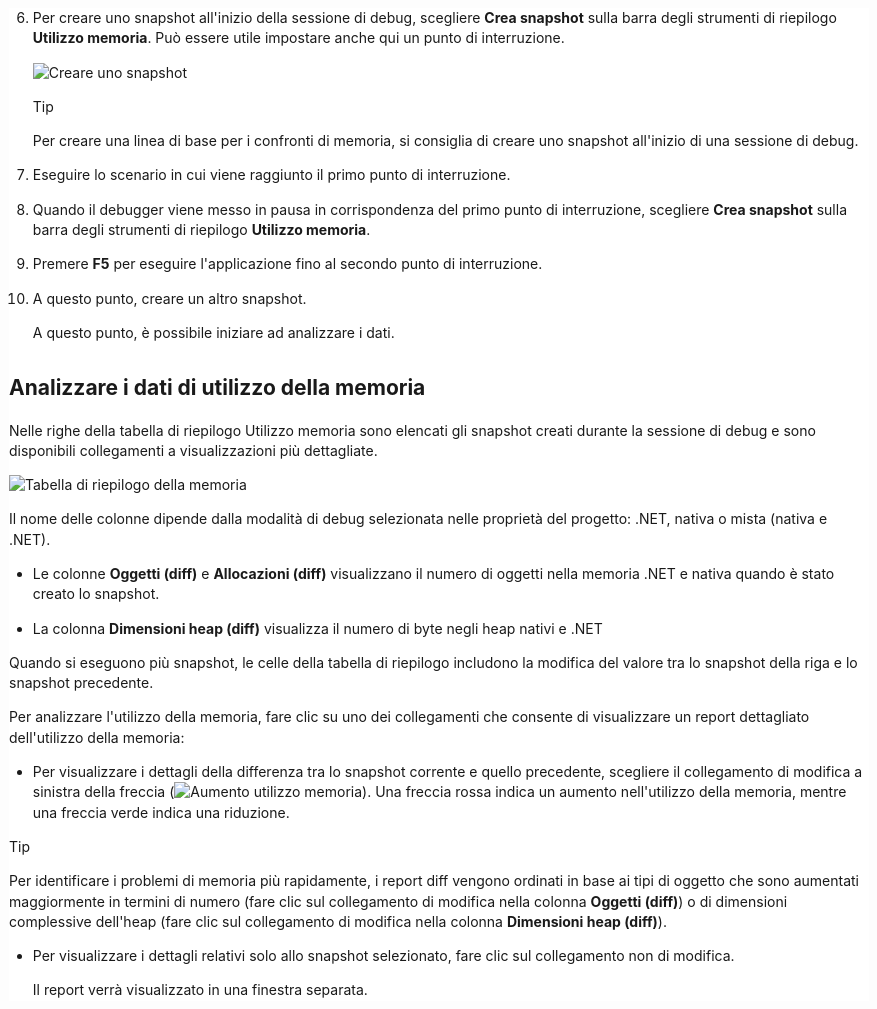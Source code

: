 6. Per creare uno snapshot all'inizio della sessione di debug, scegliere **Crea snapshot** sulla barra degli strumenti di riepilogo **Utilizzo memoria**. Può essere utile impostare anche qui un punto di interruzione.

    ![Creare uno snapshot](../profiling/media/dbgdiag_mem_mixedtoolbar_takesnapshot.png "DBGDIAG_MEM_MixedToolbar_TakeSnapshot")

     > [!TIP]
     > Per creare una linea di base per i confronti di memoria, si consiglia di creare uno snapshot all'inizio di una sessione di debug.

6. Eseguire lo scenario in cui viene raggiunto il primo punto di interruzione.

7. Quando il debugger viene messo in pausa in corrispondenza del primo punto di interruzione, scegliere **Crea snapshot** sulla barra degli strumenti di riepilogo **Utilizzo memoria**.

8. Premere **F5** per eseguire l'applicazione fino al secondo punto di interruzione.

9. A questo punto, creare un altro snapshot.

     A questo punto, è possibile iniziare ad analizzare i dati.

## <a name="analyze-memory-usage-data"></a>Analizzare i dati di utilizzo della memoria
Nelle righe della tabella di riepilogo Utilizzo memoria sono elencati gli snapshot creati durante la sessione di debug e sono disponibili collegamenti a visualizzazioni più dettagliate.

![Tabella di riepilogo della memoria](../profiling/media/dbgdiag_mem_summarytable.png "DBGDIAG_MEM_SummaryTable")

 Il nome delle colonne dipende dalla modalità di debug selezionata nelle proprietà del progetto: .NET, nativa o mista (nativa e .NET).

- Le colonne **Oggetti (diff)** e **Allocazioni (diff)** visualizzano il numero di oggetti nella memoria .NET e nativa quando è stato creato lo snapshot.

- La colonna **Dimensioni heap (diff)** visualizza il numero di byte negli heap nativi e .NET

Quando si eseguono più snapshot, le celle della tabella di riepilogo includono la modifica del valore tra lo snapshot della riga e lo snapshot precedente.

Per analizzare l'utilizzo della memoria, fare clic su uno dei collegamenti che consente di visualizzare un report dettagliato dell'utilizzo della memoria:

- Per visualizzare i dettagli della differenza tra lo snapshot corrente e quello precedente, scegliere il collegamento di modifica a sinistra della freccia (![Aumento utilizzo memoria](../profiling/media/prof-tour-mem-usage-up-arrow.png "Aumento dell'utilizzo della memoria")). Una freccia rossa indica un aumento nell'utilizzo della memoria, mentre una freccia verde indica una riduzione.

> [!TIP]
> Per identificare i problemi di memoria più rapidamente, i report diff vengono ordinati in base ai tipi di oggetto che sono aumentati maggiormente in termini di numero (fare clic sul collegamento di modifica nella colonna **Oggetti (diff)**) o di dimensioni complessive dell'heap (fare clic sul collegamento di modifica nella colonna **Dimensioni heap (diff)**).

- Per visualizzare i dettagli relativi solo allo snapshot selezionato, fare clic sul collegamento non di modifica.

   Il report verrà visualizzato in una finestra separata.
